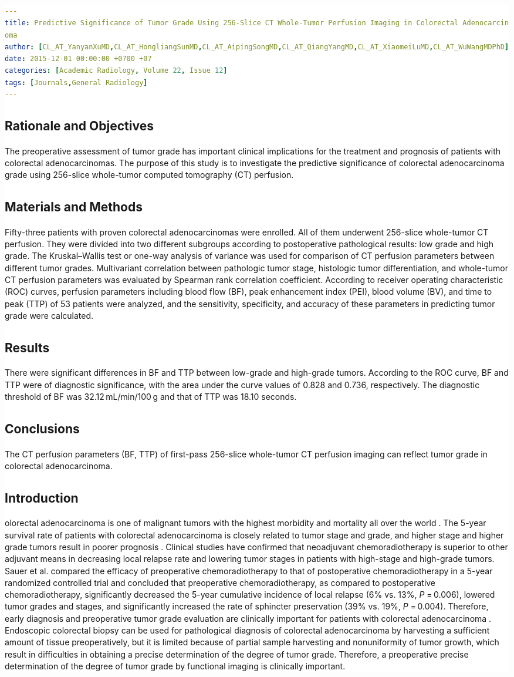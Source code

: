 ```yaml
---
title: Predictive Significance of Tumor Grade Using 256-Slice CT Whole-Tumor Perfusion Imaging in Colorectal Adenocarcinoma
author: [CL_AT_YanyanXuMD,CL_AT_HongliangSunMD,CL_AT_AipingSongMD,CL_AT_QiangYangMD,CL_AT_XiaomeiLuMD,CL_AT_WuWangMDPhD]
date: 2015-12-01 00:00:00 +0700 +07
categories: [Academic Radiology, Volume 22, Issue 12]
tags: [Journals,General Radiology]
---
```

## Rationale and Objectives

The preoperative assessment of tumor grade has important clinical implications for the treatment and prognosis of patients with colorectal adenocarcinomas. The purpose of this study is to investigate the predictive significance of colorectal adenocarcinoma grade using 256-slice whole-tumor computed tomography (CT) perfusion.

## Materials and Methods

Fifty-three patients with proven colorectal adenocarcinomas were enrolled. All of them underwent 256-slice whole-tumor CT perfusion. They were divided into two different subgroups according to postoperative pathological results: low grade and high grade. The Kruskal–Wallis test or one-way analysis of variance was used for comparison of CT perfusion parameters between different tumor grades. Multivariant correlation between pathologic tumor stage, histologic tumor differentiation, and whole-tumor CT perfusion parameters was evaluated by Spearman rank correlation coefficient. According to receiver operating characteristic (ROC) curves, perfusion parameters including blood flow (BF), peak enhancement index (PEI), blood volume (BV), and time to peak (TTP) of 53 patients were analyzed, and the sensitivity, specificity, and accuracy of these parameters in predicting tumor grade were calculated.

## Results

There were significant differences in BF and TTP between low-grade and high-grade tumors. According to the ROC curve, BF and TTP were of diagnostic significance, with the area under the curve values of 0.828 and 0.736, respectively. The diagnostic threshold of BF was 32.12 mL/min/100 g and that of TTP was 18.10 seconds.

## Conclusions

The CT perfusion parameters (BF, TTP) of first-pass 256-slice whole-tumor CT perfusion imaging can reflect tumor grade in colorectal adenocarcinoma.

## Introduction

olorectal adenocarcinoma is one of malignant tumors with the highest morbidity and mortality all over the world . The 5-year survival rate of patients with colorectal adenocarcinoma is closely related to tumor stage and grade, and higher stage and higher grade tumors result in poorer prognosis . Clinical studies have confirmed that neoadjuvant chemoradiotherapy is superior to other adjuvant means in decreasing local relapse rate and lowering tumor stages in patients with high-stage and high-grade tumors. Sauer et al. compared the efficacy of preoperative chemoradiotherapy to that of postoperative chemoradiotherapy in a 5-year randomized controlled trial and concluded that preoperative chemoradiotherapy, as compared to postoperative chemoradiotherapy, significantly decreased the 5-year cumulative incidence of local relapse (6% vs. 13%, _P_ = 0.006), lowered tumor grades and stages, and significantly increased the rate of sphincter preservation (39% vs. 19%, _P_ = 0.004). Therefore, early diagnosis and preoperative tumor grade evaluation are clinically important for patients with colorectal adenocarcinoma . Endoscopic colorectal biopsy can be used for pathological diagnosis of colorectal adenocarcinoma by harvesting a sufficient amount of tissue preoperatively, but it is limited because of partial sample harvesting and nonuniformity of tumor growth, which result in difficulties in obtaining a precise determination of the degree of tumor grade. Therefore, a preoperative precise determination of the degree of tumor grade by functional imaging is clinically important.
